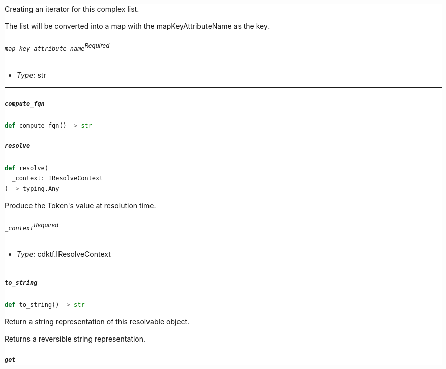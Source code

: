 Creating an iterator for this complex list.

The list will be converted into a map with the mapKeyAttributeName as the key.

###### `map_key_attribute_name`<sup>Required</sup> <a name="map_key_attribute_name" id="@cdktf/provider-mongodbatlas.dataMongodbatlasCustomDbRole.DataMongodbatlasCustomDbRoleActionsList.allWithMapKey.parameter.mapKeyAttributeName"></a>

- *Type:* str

---

##### `compute_fqn` <a name="compute_fqn" id="@cdktf/provider-mongodbatlas.dataMongodbatlasCustomDbRole.DataMongodbatlasCustomDbRoleActionsList.computeFqn"></a>

```python
def compute_fqn() -> str
```

##### `resolve` <a name="resolve" id="@cdktf/provider-mongodbatlas.dataMongodbatlasCustomDbRole.DataMongodbatlasCustomDbRoleActionsList.resolve"></a>

```python
def resolve(
  _context: IResolveContext
) -> typing.Any
```

Produce the Token's value at resolution time.

###### `_context`<sup>Required</sup> <a name="_context" id="@cdktf/provider-mongodbatlas.dataMongodbatlasCustomDbRole.DataMongodbatlasCustomDbRoleActionsList.resolve.parameter._context"></a>

- *Type:* cdktf.IResolveContext

---

##### `to_string` <a name="to_string" id="@cdktf/provider-mongodbatlas.dataMongodbatlasCustomDbRole.DataMongodbatlasCustomDbRoleActionsList.toString"></a>

```python
def to_string() -> str
```

Return a string representation of this resolvable object.

Returns a reversible string representation.

##### `get` <a name="get" id="@cdktf/provider-mongodbatlas.dataMongodbatlasCustomDbRole.DataMongodbatlasCustomDbRoleActionsList.get"></a>
